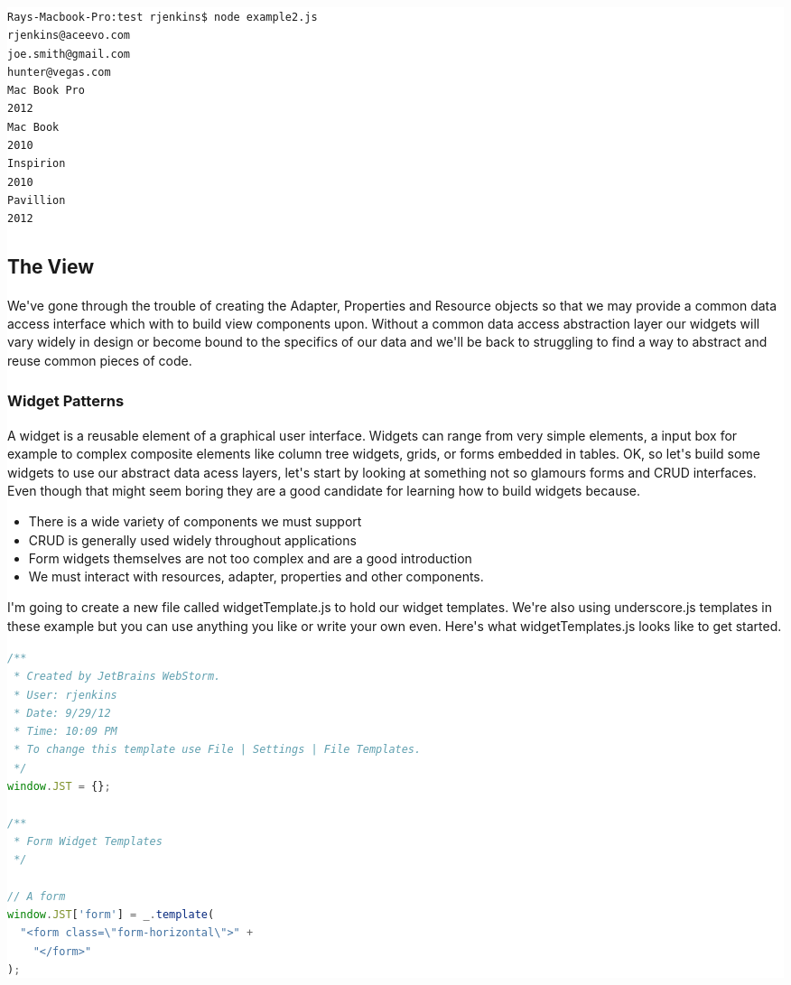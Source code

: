 ```
Rays-Macbook-Pro:test rjenkins$ node example2.js 
rjenkins@aceevo.com
joe.smith@gmail.com
hunter@vegas.com
Mac Book Pro
2012
Mac Book
2010
Inspirion
2010
Pavillion
2012
```

## The View

We've gone through the trouble of creating the Adapter, Properties and Resource objects so that we may provide a
common data access interface which with to build view components upon. Without a common data access abstraction layer
our widgets will vary widely in design or become bound to the specifics of our data and we'll be back to struggling
to find a way to abstract and reuse common pieces of code.

### Widget Patterns

A widget is a reusable element of a graphical user interface. Widgets can range from very simple elements,
a input box for example to complex composite elements like column tree widgets, grids,
or forms embedded in tables. OK, so let's build some widgets to use our abstract data acess layers,
let's start by looking at something not so glamours forms and CRUD interfaces. Even though that might seem boring
they are a good candidate for learning how to build widgets because.

  * There is a wide variety of components we must support
  * CRUD is generally used widely throughout applications
  * Form widgets themselves are not too complex and are a good introduction
  * We must interact with resources, adapter, properties and other components.

I'm going to create a new file called widgetTemplate.js to hold our widget templates. We're also using underscore.js
templates in these example but you can use anything you like or write your own even. Here's what
widgetTemplates.js looks like to get started.

```javascript
/**
 * Created by JetBrains WebStorm.
 * User: rjenkins
 * Date: 9/29/12
 * Time: 10:09 PM
 * To change this template use File | Settings | File Templates.
 */
window.JST = {};

/**
 * Form Widget Templates
 */

// A form
window.JST['form'] = _.template(
  "<form class=\"form-horizontal\">" +
    "</form>"
);

```